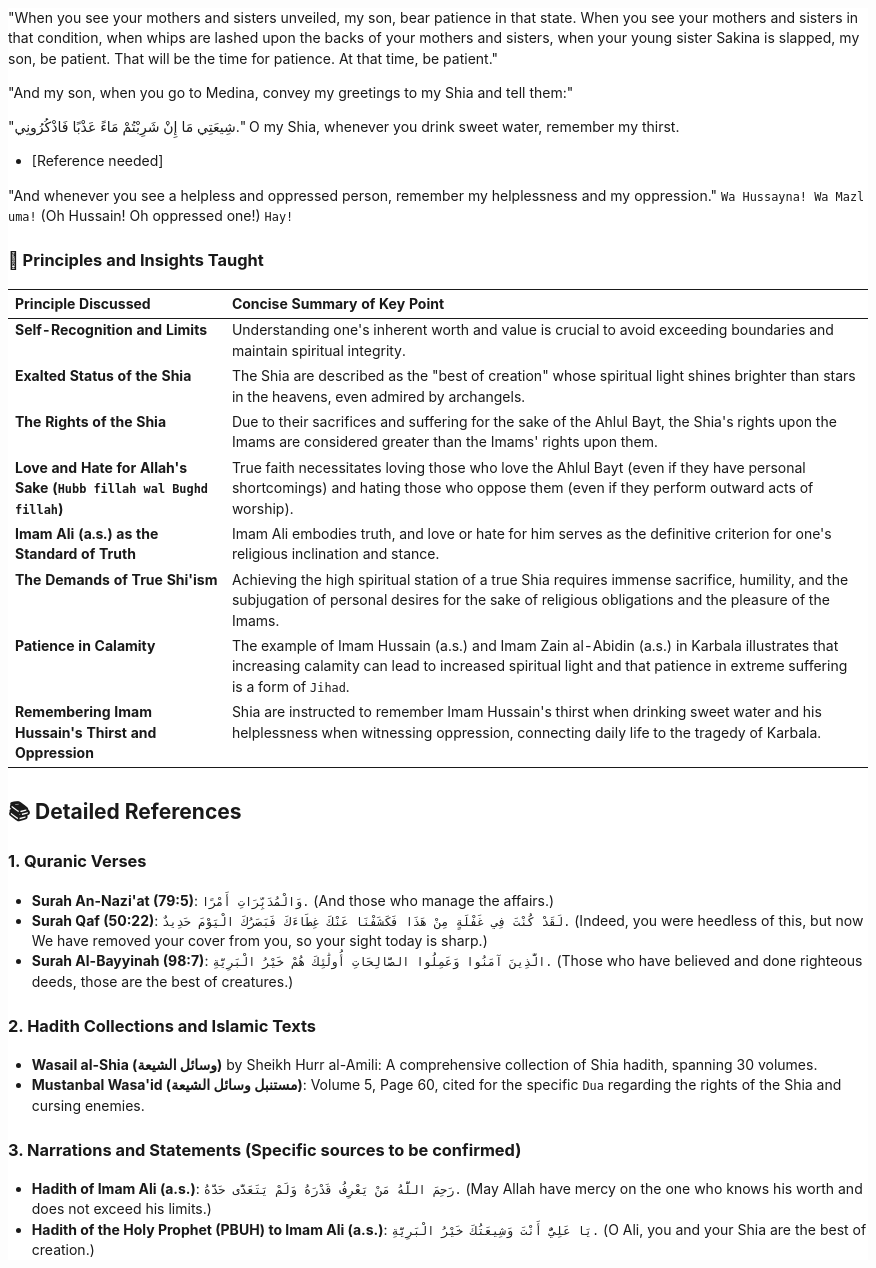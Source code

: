 "When you see your mothers and sisters unveiled, my son, bear patience in that state. When you see your mothers and sisters in that condition, when whips are lashed upon the backs of your mothers and sisters, when your young sister Sakina is slapped, my son, be patient. That will be the time for patience. At that time, be patient."

"And my son, when you go to Medina, convey my greetings to my Shia and tell them:"

"شِيعَتِي مَا إِنْ شَرِبْتُمْ مَاءً عَذْبًا فَاذْكُرُونِي."
O my Shia, whenever you drink sweet water, remember my thirst.
- [Reference needed]

"And whenever you see a helpless and oppressed person, remember my helplessness and my oppression." `Wa Hussayna! Wa Mazluma!` (Oh Hussain! Oh oppressed one!) `Hay!`

### 📌 Principles and Insights Taught

| Principle Discussed | Concise Summary of Key Point |
| :------------------ | :-------------------------- |
| **Self-Recognition and Limits** | Understanding one's inherent worth and value is crucial to avoid exceeding boundaries and maintain spiritual integrity. |
| **Exalted Status of the Shia** | The Shia are described as the "best of creation" whose spiritual light shines brighter than stars in the heavens, even admired by archangels. |
| **The Rights of the Shia** | Due to their sacrifices and suffering for the sake of the Ahlul Bayt, the Shia's rights upon the Imams are considered greater than the Imams' rights upon them. |
| **Love and Hate for Allah's Sake (`Hubb fillah wal Bughd fillah`)** | True faith necessitates loving those who love the Ahlul Bayt (even if they have personal shortcomings) and hating those who oppose them (even if they perform outward acts of worship). |
| **Imam Ali (a.s.) as the Standard of Truth** | Imam Ali embodies truth, and love or hate for him serves as the definitive criterion for one's religious inclination and stance. |
| **The Demands of True Shi'ism** | Achieving the high spiritual station of a true Shia requires immense sacrifice, humility, and the subjugation of personal desires for the sake of religious obligations and the pleasure of the Imams. |
| **Patience in Calamity** | The example of Imam Hussain (a.s.) and Imam Zain al-Abidin (a.s.) in Karbala illustrates that increasing calamity can lead to increased spiritual light and that patience in extreme suffering is a form of `Jihad`. |
| **Remembering Imam Hussain's Thirst and Oppression** | Shia are instructed to remember Imam Hussain's thirst when drinking sweet water and his helplessness when witnessing oppression, connecting daily life to the tragedy of Karbala. |

## 📚 Detailed References

### 1. **Quranic Verses**
*   **Surah An-Nazi'at (79:5)**: `وَالْمُدَبِّرَاتِ أَمْرًا.` (And those who manage the affairs.)
*   **Surah Qaf (50:22)**: `لَقَدْ كُنْتَ فِي غَفْلَةٍ مِنْ هَذَا فَكَشَفْنَا عَنْكَ غِطَاءَكَ فَبَصَرُكَ الْيَوْمَ حَدِيدٌ.` (Indeed, you were heedless of this, but now We have removed your cover from you, so your sight today is sharp.)
*   **Surah Al-Bayyinah (98:7)**: `الَّذِينَ آمَنُوا وَعَمِلُوا الصَّالِحَاتِ أُولَٰئِكَ هُمْ خَيْرُ الْبَرِيَّةِ.` (Those who have believed and done righteous deeds, those are the best of creatures.)

### 2. **Hadith Collections and Islamic Texts**
*   **Wasail al-Shia (وسائل الشیعة)** by Sheikh Hurr al-Amili: A comprehensive collection of Shia hadith, spanning 30 volumes.
*   **Mustanbal Wasa'id (مستنبل وسائل الشيعة)**: Volume 5, Page 60, cited for the specific `Dua` regarding the rights of the Shia and cursing enemies.

### 3. **Narrations and Statements (Specific sources to be confirmed)**
*   **Hadith of Imam Ali (a.s.)**: `رَحِمَ اللَّهُ مَنْ يَعْرِفُ قَدْرَهُ وَلَمْ يَتَعَدَّى حَدَّهُ.` (May Allah have mercy on the one who knows his worth and does not exceed his limits.)
*   **Hadith of the Holy Prophet (PBUH) to Imam Ali (a.s.)**: `يَا عَلِيُّ أَنْتَ وَشِيعَتُكَ خَيْرُ الْبَرِيَّةِ.` (O Ali, you and your Shia are the best of creation.)